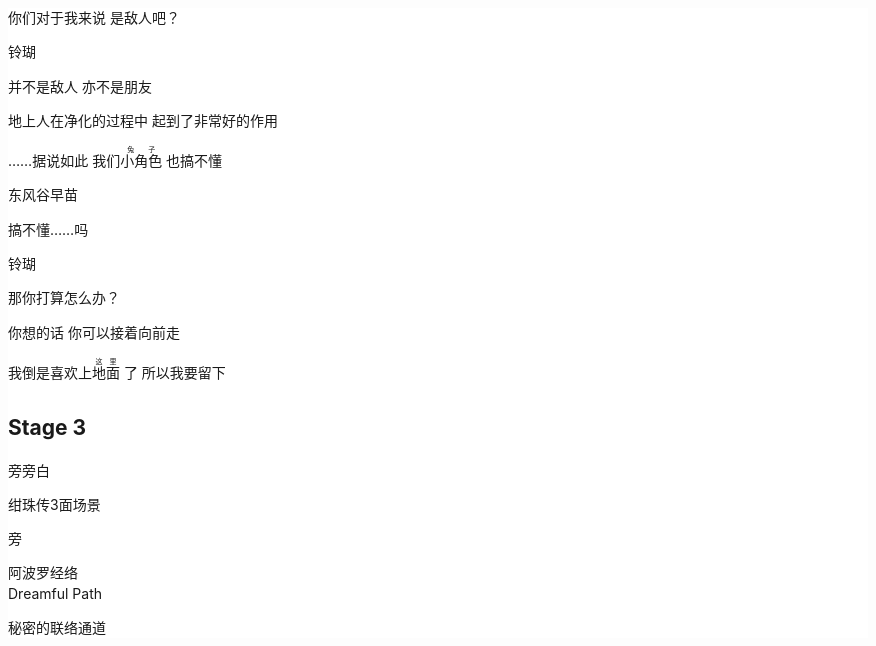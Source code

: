   
你们对于我来说
是敌人吧？
  


[](./铃瑚.md)铃瑚
  
并不是敌人
亦不是朋友
  
  
地上人在净化的过程中
起到了非常好的作用
  
  
……据说如此
我们<ruby><rb>小角色</rb><rp> (</rp><rt>兔子</rt><rp>) </rp></ruby>
也搞不懂
  


[](./东风谷早苗.md)东风谷早苗
  
搞不懂……吗
  


[](./铃瑚.md)铃瑚
  
那你打算怎么办？
  
  
你想的话
你可以接着向前走
  
  
我倒是喜欢上<ruby><rb>地面</rb><rp> (</rp><rt>这里</rt><rp>) </rp></ruby>
了
所以我要留下
  


## Stage 3
旁旁白
  
[](./文件-绀珠传3面场景.png.md)  

绀珠传3面场景
  

  

旁
  
阿波罗经络  
Dreamful Path
  



  
秘密的联络通道
  

  

